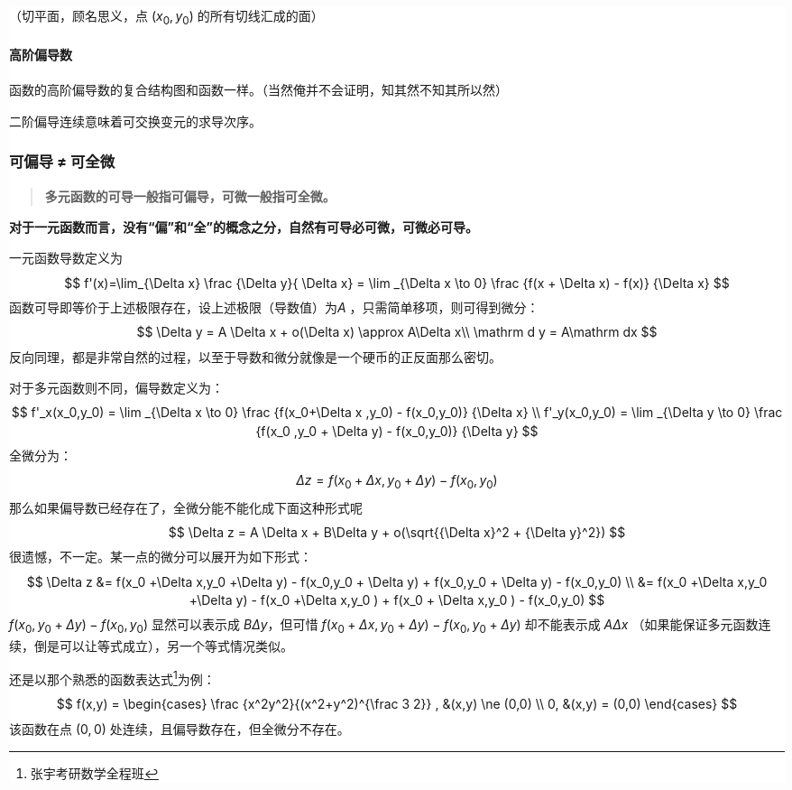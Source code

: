 （切平面，顾名思义，点 $(x_0, y_0)$ 的所有切线汇成的面）



#### 高阶偏导数

函数的高阶偏导数的复合结构图和函数一样。（当然俺并不会证明，知其然不知其所以然）

二阶偏导连续意味着可交换变元的求导次序。



### 可偏导 ≠ 可全微

> **多元函数的可导一般指可偏导，可微一般指可全微。**

**对于一元函数而言，没有“偏”和“全”的概念之分，自然有可导必可微，可微必可导。**

一元函数导数定义为
$$
f'(x)=\lim_{\Delta x} \frac {\Delta y}{ \Delta x} 
= \lim _{\Delta x \to 0} \frac {f(x + \Delta x) - f(x)} {\Delta x}
$$
函数可导即等价于上述极限存在，设上述极限（导数值）为$A$ ，只需简单移项，则可得到微分：
$$
\Delta y = A \Delta x + o(\Delta x) \approx A\Delta x\\ 
 \mathrm d y = A\mathrm dx
$$
反向同理，都是非常自然的过程，以至于导数和微分就像是一个硬币的正反面那么密切。



对于多元函数则不同，偏导数定义为：
$$
f'_x(x_0,y_0) = \lim _{\Delta x \to 0} \frac {f(x_0+\Delta x ,y_0) - f(x_0,y_0)} {\Delta x} \\
f'_y(x_0,y_0) = \lim _{\Delta y \to 0} \frac {f(x_0 ,y_0 + \Delta y) - f(x_0,y_0)} {\Delta y}
$$
全微分为：
$$
\Delta z = f(x_0 +\Delta x,y_0 + \Delta y) - f(x_0,y_0)
$$
那么如果偏导数已经存在了，全微分能不能化成下面这种形式呢
$$
\Delta z = A \Delta x + B\Delta y + o(\sqrt{{\Delta x}^2 + {\Delta y}^2})
$$
很遗憾，不一定。某一点的微分可以展开为如下形式：
$$
\Delta z &= f(x_0 +\Delta x,y_0 +\Delta y) - f(x_0,y_0 + \Delta y) + f(x_0,y_0 + \Delta y) - f(x_0,y_0) \\
&= f(x_0 +\Delta x,y_0 +\Delta y) - f(x_0 +\Delta x,y_0 ) + f(x_0 + \Delta x,y_0 ) - f(x_0,y_0)
$$
 $f(x_0,y_0 + \Delta y) - f(x_0,y_0)$ 显然可以表示成 $B \Delta y$，但可惜 $f(x_0 +\Delta x,y_0 +\Delta y) - f(x_0,y_0 + \Delta y)$ 却不能表示成 $A \Delta x$ （如果能保证多元函数连续，倒是可以让等式成立），另一个等式情况类似。



还是以那个熟悉的函数表达式[^1]为例：
$$
f(x,y) = 
\begin{cases}
\frac {x^2y^2}{(x^2+y^2)^{\frac 3 2}} , &(x,y) \ne (0,0) \\
0, &(x,y) = (0,0)
\end{cases}
$$
该函数在点 $(0,0)$ 处连续，且偏导数存在，但全微分不存在。


[^1]: 张宇考研数学全程班